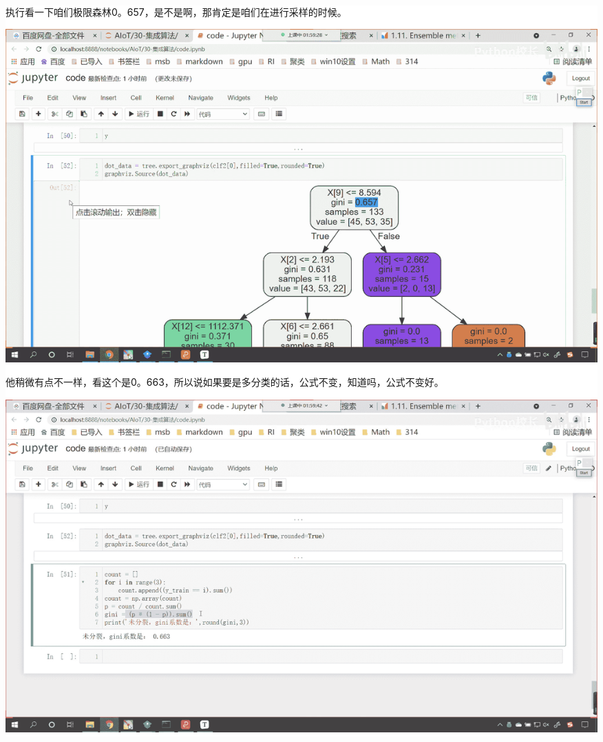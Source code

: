执行看一下咱们极限森林0。657，是不是啊，那肯定是咱们在进行采样的时候。

![](img/66cdcfd79f5050256109a3af0591a822_49.png)

他稍微有点不一样，看这个是0。663，所以说如果要是多分类的话，公式不变，知道吗，公式不变好。

![](img/66cdcfd79f5050256109a3af0591a822_51.png)
